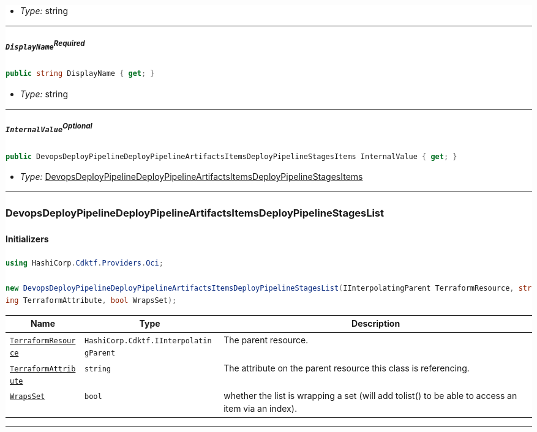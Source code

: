 - *Type:* string

---

##### `DisplayName`<sup>Required</sup> <a name="DisplayName" id="rhizo-co-terraform-provider-oci.devopsDeployPipeline.DevopsDeployPipelineDeployPipelineArtifactsItemsDeployPipelineStagesItemsOutputReference.property.displayName"></a>

```csharp
public string DisplayName { get; }
```

- *Type:* string

---

##### `InternalValue`<sup>Optional</sup> <a name="InternalValue" id="rhizo-co-terraform-provider-oci.devopsDeployPipeline.DevopsDeployPipelineDeployPipelineArtifactsItemsDeployPipelineStagesItemsOutputReference.property.internalValue"></a>

```csharp
public DevopsDeployPipelineDeployPipelineArtifactsItemsDeployPipelineStagesItems InternalValue { get; }
```

- *Type:* <a href="#rhizo-co-terraform-provider-oci.devopsDeployPipeline.DevopsDeployPipelineDeployPipelineArtifactsItemsDeployPipelineStagesItems">DevopsDeployPipelineDeployPipelineArtifactsItemsDeployPipelineStagesItems</a>

---


### DevopsDeployPipelineDeployPipelineArtifactsItemsDeployPipelineStagesList <a name="DevopsDeployPipelineDeployPipelineArtifactsItemsDeployPipelineStagesList" id="rhizo-co-terraform-provider-oci.devopsDeployPipeline.DevopsDeployPipelineDeployPipelineArtifactsItemsDeployPipelineStagesList"></a>

#### Initializers <a name="Initializers" id="rhizo-co-terraform-provider-oci.devopsDeployPipeline.DevopsDeployPipelineDeployPipelineArtifactsItemsDeployPipelineStagesList.Initializer"></a>

```csharp
using HashiCorp.Cdktf.Providers.Oci;

new DevopsDeployPipelineDeployPipelineArtifactsItemsDeployPipelineStagesList(IInterpolatingParent TerraformResource, string TerraformAttribute, bool WrapsSet);
```

| **Name** | **Type** | **Description** |
| --- | --- | --- |
| <code><a href="#rhizo-co-terraform-provider-oci.devopsDeployPipeline.DevopsDeployPipelineDeployPipelineArtifactsItemsDeployPipelineStagesList.Initializer.parameter.terraformResource">TerraformResource</a></code> | <code>HashiCorp.Cdktf.IInterpolatingParent</code> | The parent resource. |
| <code><a href="#rhizo-co-terraform-provider-oci.devopsDeployPipeline.DevopsDeployPipelineDeployPipelineArtifactsItemsDeployPipelineStagesList.Initializer.parameter.terraformAttribute">TerraformAttribute</a></code> | <code>string</code> | The attribute on the parent resource this class is referencing. |
| <code><a href="#rhizo-co-terraform-provider-oci.devopsDeployPipeline.DevopsDeployPipelineDeployPipelineArtifactsItemsDeployPipelineStagesList.Initializer.parameter.wrapsSet">WrapsSet</a></code> | <code>bool</code> | whether the list is wrapping a set (will add tolist() to be able to access an item via an index). |

---
